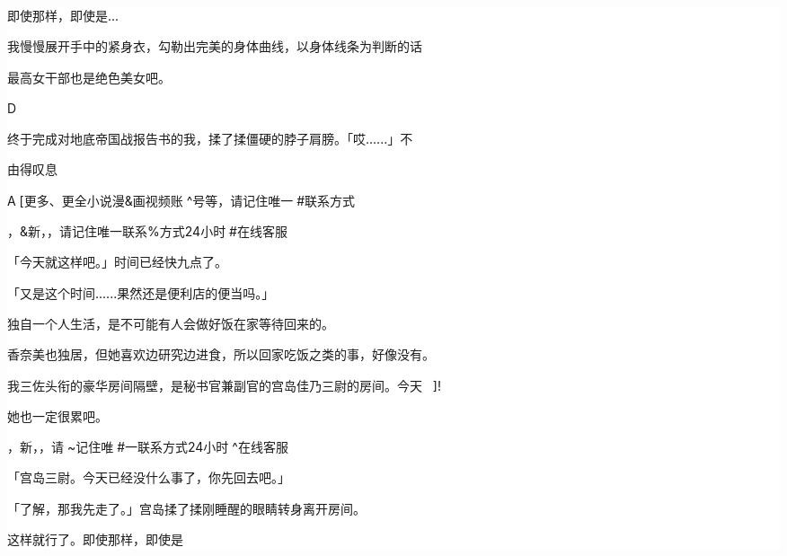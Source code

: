 

即使那样，即使是...





我慢慢展开手中的紧身衣，勾勒出完美的身体曲线，以身体线条为判断的话



最高女干部也是绝色美女吧。



D








终于完成对地底帝国战报告书的我，揉了揉僵硬的脖子肩膀。「哎......」不



由得叹息

A [更多、更全小说漫&画视频账 ^号等，请记住唯一 #联系方式



，&新，，请记住唯一联系%方式24小时 #在线客服



「今天就这样吧。」时间已经快九点了。





「又是这个时间......果然还是便利店的便当吗。」



独自一个人生活，是不可能有人会做好饭在家等待回来的。



香奈美也独居，但她喜欢边研究边进食，所以回家吃饭之类的事，好像没有。



我三佐头衔的豪华房间隔壁，是秘书官兼副官的宫岛佳乃三尉的房间。今天   ]!



她也一定很累吧。



，新，，请 ~记住唯 #一联系方式24小时 ^在线客服



「宫岛三尉。今天已经没什么事了，你先回去吧。」



「了解，那我先走了。」宫岛揉了揉刚睡醒的眼睛转身离开房间。



这样就行了。即使那样，即使是
